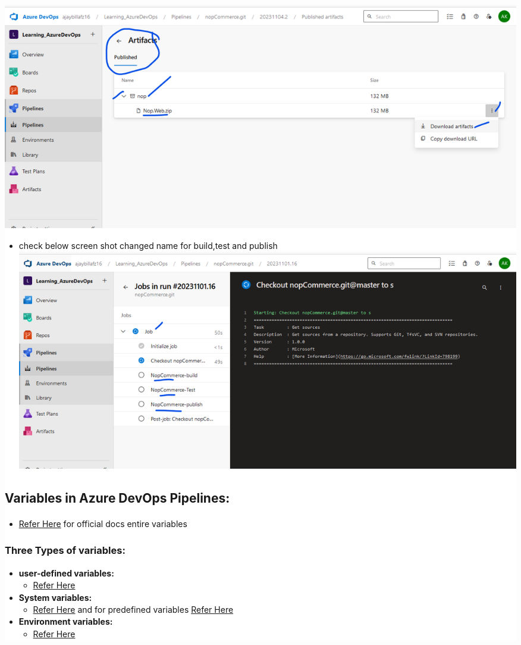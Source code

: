![Preview](./Images/azdevops83.png)

* check below screen shot changed name for build,test and publish
![Preview](./Images/azdevops75.png)


## Variables in Azure DevOps Pipelines:
* [Refer Here](https://learn.microsoft.com/en-us/azure/devops/pipelines/process/variables?view=azure-devops&tabs=yaml%2Cbatch) for official docs entire variables

### Three Types of variables:
* **user-defined variables:**
   * [Refer Here](https://learn.microsoft.com/en-us/azure/devops/pipelines/process/variables?view=azure-devops&tabs=yaml%2Cbatch#user-defined-variables)
* **System variables:**
   * [Refer Here](https://learn.microsoft.com/en-us/azure/devops/pipelines/process/variables?view=azure-devops&tabs=yaml%2Cbatch#system-variables)   and for predefined variables [Refer Here](https://learn.microsoft.com/en-us/azure/devops/pipelines/build/variables?view=azure-devops&tabs=yaml)
* **Environment variables:**
   * [Refer Here](https://learn.microsoft.com/en-us/azure/devops/pipelines/process/variables?view=azure-devops&tabs=yaml%2Cbatch#environment-variables)   
